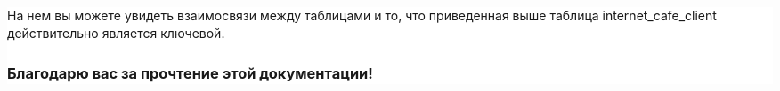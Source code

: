На нем вы можете увидеть взаимосвязи между таблицами и то, что приведенная выше таблица internet_cafe_client действительно является ключевой.

### Благодарю вас за прочтение этой документации!